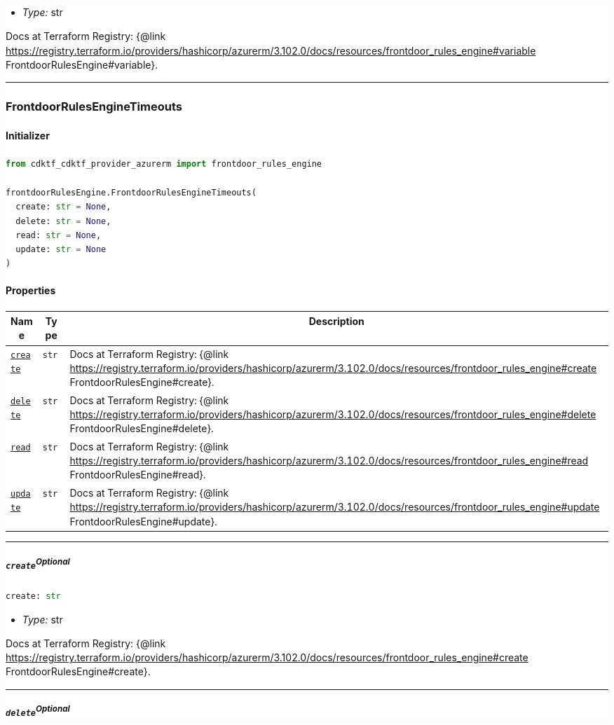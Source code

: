 - *Type:* str

Docs at Terraform Registry: {@link https://registry.terraform.io/providers/hashicorp/azurerm/3.102.0/docs/resources/frontdoor_rules_engine#variable FrontdoorRulesEngine#variable}.

---

### FrontdoorRulesEngineTimeouts <a name="FrontdoorRulesEngineTimeouts" id="@cdktf/provider-azurerm.frontdoorRulesEngine.FrontdoorRulesEngineTimeouts"></a>

#### Initializer <a name="Initializer" id="@cdktf/provider-azurerm.frontdoorRulesEngine.FrontdoorRulesEngineTimeouts.Initializer"></a>

```python
from cdktf_cdktf_provider_azurerm import frontdoor_rules_engine

frontdoorRulesEngine.FrontdoorRulesEngineTimeouts(
  create: str = None,
  delete: str = None,
  read: str = None,
  update: str = None
)
```

#### Properties <a name="Properties" id="Properties"></a>

| **Name** | **Type** | **Description** |
| --- | --- | --- |
| <code><a href="#@cdktf/provider-azurerm.frontdoorRulesEngine.FrontdoorRulesEngineTimeouts.property.create">create</a></code> | <code>str</code> | Docs at Terraform Registry: {@link https://registry.terraform.io/providers/hashicorp/azurerm/3.102.0/docs/resources/frontdoor_rules_engine#create FrontdoorRulesEngine#create}. |
| <code><a href="#@cdktf/provider-azurerm.frontdoorRulesEngine.FrontdoorRulesEngineTimeouts.property.delete">delete</a></code> | <code>str</code> | Docs at Terraform Registry: {@link https://registry.terraform.io/providers/hashicorp/azurerm/3.102.0/docs/resources/frontdoor_rules_engine#delete FrontdoorRulesEngine#delete}. |
| <code><a href="#@cdktf/provider-azurerm.frontdoorRulesEngine.FrontdoorRulesEngineTimeouts.property.read">read</a></code> | <code>str</code> | Docs at Terraform Registry: {@link https://registry.terraform.io/providers/hashicorp/azurerm/3.102.0/docs/resources/frontdoor_rules_engine#read FrontdoorRulesEngine#read}. |
| <code><a href="#@cdktf/provider-azurerm.frontdoorRulesEngine.FrontdoorRulesEngineTimeouts.property.update">update</a></code> | <code>str</code> | Docs at Terraform Registry: {@link https://registry.terraform.io/providers/hashicorp/azurerm/3.102.0/docs/resources/frontdoor_rules_engine#update FrontdoorRulesEngine#update}. |

---

##### `create`<sup>Optional</sup> <a name="create" id="@cdktf/provider-azurerm.frontdoorRulesEngine.FrontdoorRulesEngineTimeouts.property.create"></a>

```python
create: str
```

- *Type:* str

Docs at Terraform Registry: {@link https://registry.terraform.io/providers/hashicorp/azurerm/3.102.0/docs/resources/frontdoor_rules_engine#create FrontdoorRulesEngine#create}.

---

##### `delete`<sup>Optional</sup> <a name="delete" id="@cdktf/provider-azurerm.frontdoorRulesEngine.FrontdoorRulesEngineTimeouts.property.delete"></a>
